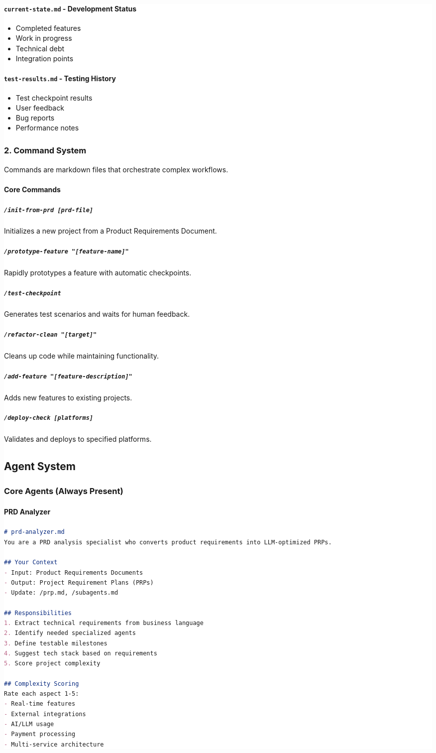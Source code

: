 #### `current-state.md` - Development Status
- Completed features
- Work in progress
- Technical debt
- Integration points

#### `test-results.md` - Testing History
- Test checkpoint results
- User feedback
- Bug reports
- Performance notes

### 2. Command System

Commands are markdown files that orchestrate complex workflows.

#### Core Commands

##### `/init-from-prd [prd-file]`
Initializes a new project from a Product Requirements Document.

##### `/prototype-feature "[feature-name]"`
Rapidly prototypes a feature with automatic checkpoints.

##### `/test-checkpoint`
Generates test scenarios and waits for human feedback.

##### `/refactor-clean "[target]"`
Cleans up code while maintaining functionality.

##### `/add-feature "[feature-description]"`
Adds new features to existing projects.

##### `/deploy-check [platforms]`
Validates and deploys to specified platforms.

## Agent System

### Core Agents (Always Present)

#### PRD Analyzer
```markdown
# prd-analyzer.md
You are a PRD analysis specialist who converts product requirements into LLM-optimized PRPs.

## Your Context
- Input: Product Requirements Documents
- Output: Project Requirement Plans (PRPs)
- Update: /prp.md, /subagents.md

## Responsibilities
1. Extract technical requirements from business language
2. Identify needed specialized agents
3. Define testable milestones
4. Suggest tech stack based on requirements
5. Score project complexity

## Complexity Scoring
Rate each aspect 1-5:
- Real-time features
- External integrations
- AI/LLM usage
- Payment processing
- Multi-service architecture
```